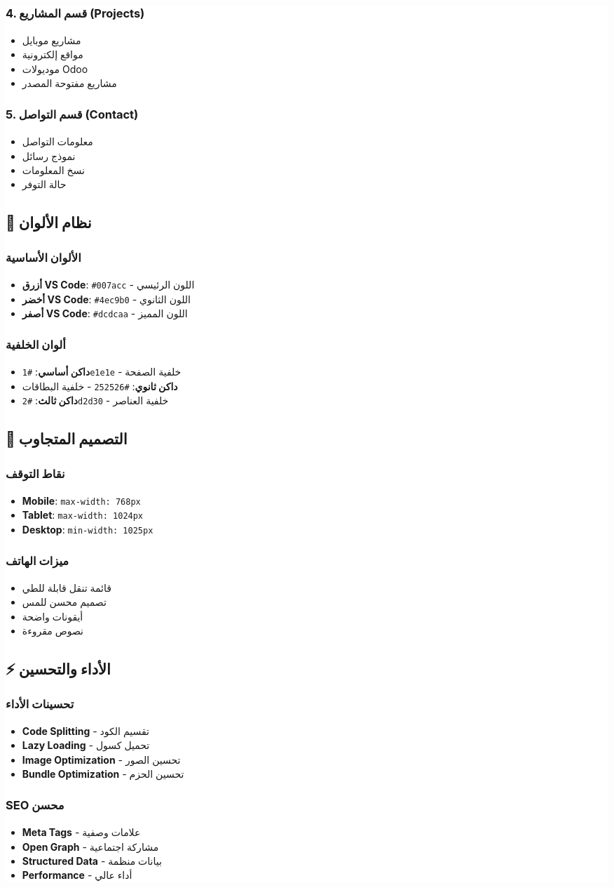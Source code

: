 ### **4. قسم المشاريع (Projects)**
- مشاريع موبايل
- مواقع إلكترونية
- موديولات Odoo
- مشاريع مفتوحة المصدر

### **5. قسم التواصل (Contact)**
- معلومات التواصل
- نموذج رسائل
- نسخ المعلومات
- حالة التوفر

## 🎨 **نظام الألوان**

### **الألوان الأساسية**
- **أزرق VS Code**: `#007acc` - اللون الرئيسي
- **أخضر VS Code**: `#4ec9b0` - اللون الثانوي
- **أصفر VS Code**: `#dcdcaa` - اللون المميز

### **ألوان الخلفية**
- **داكن أساسي**: `#1e1e1e` - خلفية الصفحة
- **داكن ثانوي**: `#252526` - خلفية البطاقات
- **داكن ثالث**: `#2d2d30` - خلفية العناصر

## 📱 **التصميم المتجاوب**

### **نقاط التوقف**
- **Mobile**: `max-width: 768px`
- **Tablet**: `max-width: 1024px`
- **Desktop**: `min-width: 1025px`

### **ميزات الهاتف**
- قائمة تنقل قابلة للطي
- تصميم محسن للمس
- أيقونات واضحة
- نصوص مقروءة

## ⚡ **الأداء والتحسين**

### **تحسينات الأداء**
- **Code Splitting** - تقسيم الكود
- **Lazy Loading** - تحميل كسول
- **Image Optimization** - تحسين الصور
- **Bundle Optimization** - تحسين الحزم

### **SEO محسن**
- **Meta Tags** - علامات وصفية
- **Open Graph** - مشاركة اجتماعية
- **Structured Data** - بيانات منظمة
- **Performance** - أداء عالي
